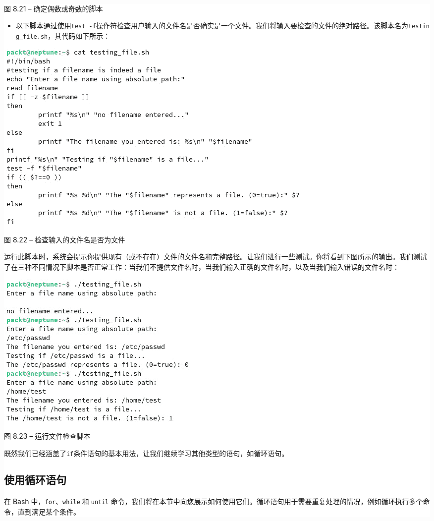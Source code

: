 图 8.21 – 确定偶数或奇数的脚本

+   以下脚本通过使用`test -f`操作符检查用户输入的文件名是否确实是一个文件。我们将输入要检查的文件的绝对路径。该脚本名为`testing_file.sh`，其代码如下所示：

![图 8.22 – 检查输入的文件名是否为文件](img/B19682_08_22.jpg)

图 8.22 – 检查输入的文件名是否为文件

运行此脚本时，系统会提示你提供现有（或不存在）文件的文件名和完整路径。让我们进行一些测试。你将看到下图所示的输出。我们测试了在三种不同情况下脚本是否正常工作：当我们不提供文件名时，当我们输入正确的文件名时，以及当我们输入错误的文件名时：

![图 8.23 – 运行文件检查脚本](img/B19682_08_23.jpg)

图 8.23 – 运行文件检查脚本

既然我们已经涵盖了`if`条件语句的基本用法，让我们继续学习其他类型的语句，如循环语句。

## 使用循环语句

在 Bash 中，`for`、`while` 和 `until` 命令，我们将在本节中向您展示如何使用它们。循环语句用于需要重复处理的情况，例如循环执行多个命令，直到满足某个条件。
